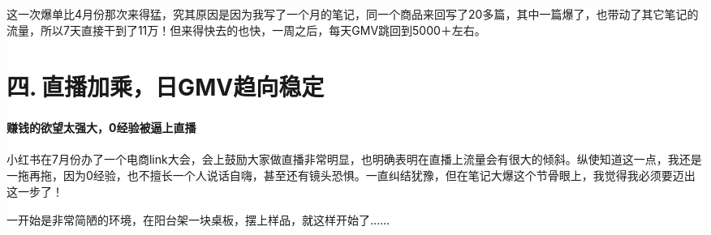 这一次爆单比4月份那次来得猛，究其原因是因为我写了一个月的笔记，同一个商品来回写了20多篇，其中一篇爆了，也带动了其它笔记的流量，所以7天直接干到了11万！但来得快去的也快，一周之后，每天GMV跳回到5000＋左右。

# 四. 直播加乘，日GMV趋向稳定

#### 赚钱的欲望太强大，0经验被逼上直播

小红书在7月份办了一个电商link大会，会上鼓励大家做直播非常明显，也明确表明在直播上流量会有很大的倾斜。纵使知道这一点，我还是一拖再拖，因为0经验，也不擅长一个人说话自嗨，甚至还有镜头恐惧。一直纠结犹豫，但在笔记大爆这个节骨眼上，我觉得我必须要迈出这一步了！

一开始是非常简陋的环境，在阳台架一块桌板，摆上样品，就这样开始了……
